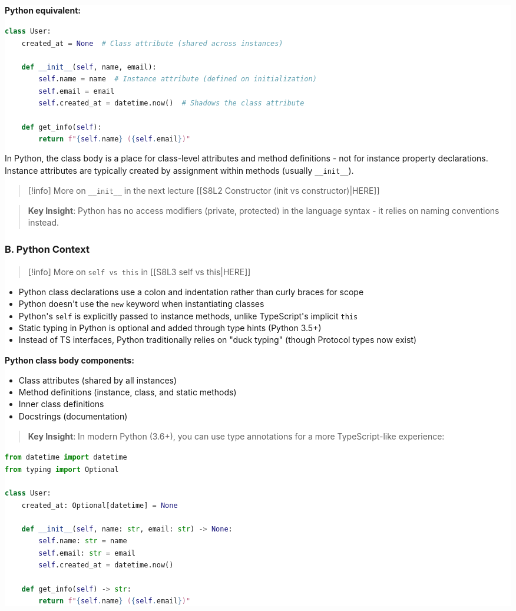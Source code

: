 **Python equivalent:**

```python
class User:
    created_at = None  # Class attribute (shared across instances)
    
    def __init__(self, name, email):
        self.name = name  # Instance attribute (defined on initialization)
        self.email = email
        self.created_at = datetime.now()  # Shadows the class attribute
    
    def get_info(self):
        return f"{self.name} ({self.email})"
```

In Python, the class body is a place for class-level attributes and method definitions - not for instance property declarations. Instance attributes are typically created by assignment within methods (usually `__init__`).

>[!info] More on `__init__` in the next lecture [[S8L2 Constructor (init vs constructor)|HERE]]

> **Key Insight**: Python has no access modifiers (private, protected) in the language syntax - it relies on naming conventions instead.

### B. Python Context

>[!info] More on `self vs this` in [[S8L3 self vs this|HERE]]

- Python class declarations use a colon and indentation rather than curly braces for scope
- Python doesn't use the `new` keyword when instantiating classes
- Python's `self` is explicitly passed to instance methods, unlike TypeScript's implicit `this`
- Static typing in Python is optional and added through type hints (Python 3.5+)
- Instead of TS interfaces, Python traditionally relies on "duck typing" (though Protocol types now exist)

**Python class body components:**

- Class attributes (shared by all instances)
- Method definitions (instance, class, and static methods)
- Inner class definitions
- Docstrings (documentation)

> **Key Insight**: In modern Python (3.6+), you can use type annotations for a more TypeScript-like experience:

```python
from datetime import datetime
from typing import Optional

class User:
    created_at: Optional[datetime] = None
    
    def __init__(self, name: str, email: str) -> None:
        self.name: str = name
        self.email: str = email
        self.created_at = datetime.now()
    
    def get_info(self) -> str:
        return f"{self.name} ({self.email})"
```
